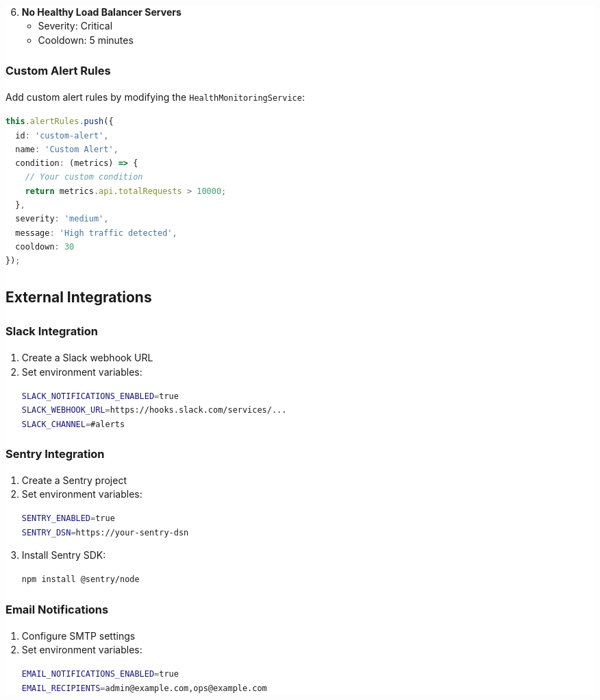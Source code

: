 6. **No Healthy Load Balancer Servers**
   - Severity: Critical
   - Cooldown: 5 minutes

### Custom Alert Rules

Add custom alert rules by modifying the `HealthMonitoringService`:

```typescript
this.alertRules.push({
  id: 'custom-alert',
  name: 'Custom Alert',
  condition: (metrics) => {
    // Your custom condition
    return metrics.api.totalRequests > 10000;
  },
  severity: 'medium',
  message: 'High traffic detected',
  cooldown: 30
});
```

## External Integrations

### Slack Integration

1. Create a Slack webhook URL
2. Set environment variables:
   ```bash
   SLACK_NOTIFICATIONS_ENABLED=true
   SLACK_WEBHOOK_URL=https://hooks.slack.com/services/...
   SLACK_CHANNEL=#alerts
   ```

### Sentry Integration

1. Create a Sentry project
2. Set environment variables:
   ```bash
   SENTRY_ENABLED=true
   SENTRY_DSN=https://your-sentry-dsn
   ```
3. Install Sentry SDK:
   ```bash
   npm install @sentry/node
   ```

### Email Notifications

1. Configure SMTP settings
2. Set environment variables:
   ```bash
   EMAIL_NOTIFICATIONS_ENABLED=true
   EMAIL_RECIPIENTS=admin@example.com,ops@example.com
   ```
